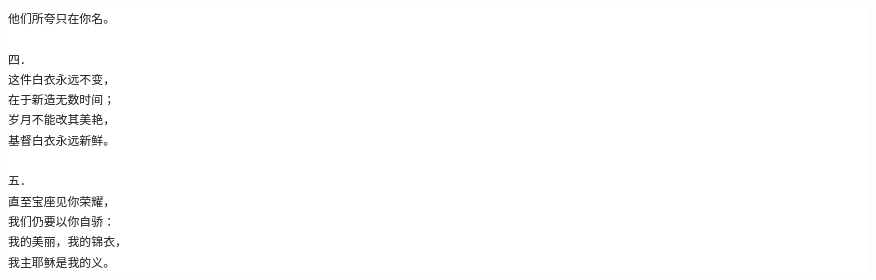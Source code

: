 ```
他们所夸只在你名。

四．　
这件白衣永远不变，
在于新造无数时间；
岁月不能改其美艳，
基督白衣永远新鲜。

五．　
直至宝座见你荣耀，
我们仍要以你自骄：
我的美丽，我的锦衣，
我主耶稣是我的义。
```
